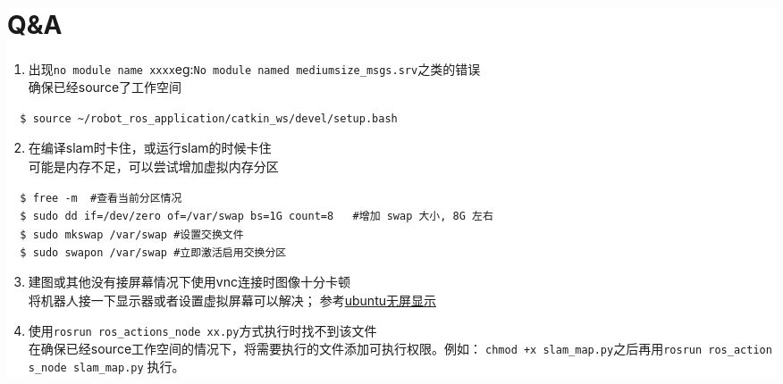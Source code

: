 # Q&A
1. 出现`no module name xxxx`eg:`No module named mediumsize_msgs.srv`之类的错误<br>
确保已经source了工作空间
```shell
  $ source ~/robot_ros_application/catkin_ws/devel/setup.bash
```
2. 在编译slam时卡住，或运行slam的时候卡住<br>
可能是内存不足，可以尝试增加虚拟内存分区
```shell
  $ free -m  #查看当前分区情况
  $ sudo dd if=/dev/zero of=/var/swap bs=1G count=8   #增加 swap 大小, 8G 左右
  $ sudo mkswap /var/swap #设置交换文件
  $ sudo swapon /var/swap #立即激活启用交换分区
```
3. 建图或其他没有接屏幕情况下使用vnc连接时图像十分卡顿<br>
将机器人接一下显示器或者设置虚拟屏幕可以解决；
参考[ubuntu无屏显示](https://blog.csdn.net/qq_49466306/article/details/112398503)

4. 使用`rosrun ros_actions_node xx.py`方式执行时找不到该文件<br>
在确保已经source工作空间的情况下，将需要执行的文件添加可执行权限。例如：
`chmod +x slam_map.py`之后再用`rosrun ros_actions_node slam_map.py` 执行。

